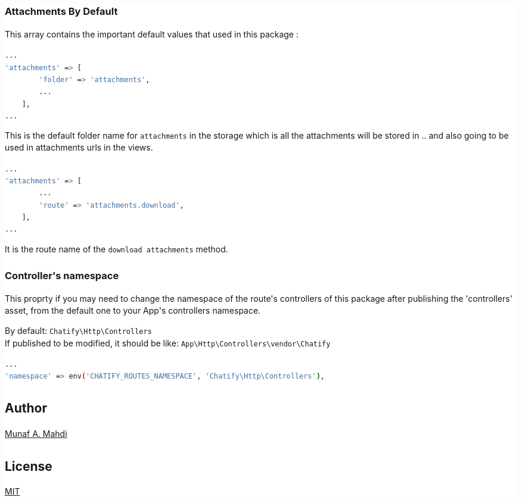 ### Attachments By Default
This array contains the important default values that used in this package :
```sh
...
'attachments' => [
        'folder' => 'attachments',
        ...
    ],
...
```
This is the default folder name for `attachments` in the storage which is all the attachments will be stored in .. and also going to be used in attachments urls in the views.

```sh
...
'attachments' => [
        ...
        'route' => 'attachments.download',
    ],
...
```
It is the route name of the `download attachments` method.

### Controller's namespace
This proprty if you may need to change the namespace of the route's controllers of this package after publishing the 'controllers' asset, from the default one to your App's controllers namespace.

By default: `Chatify\Http\Controllers` <br/>
If published to be modified, it should be like: `App\Http\Controllers\vendor\Chatify`

```sh
...
'namespace' => env('CHATIFY_ROUTES_NAMESPACE', 'Chatify\Http\Controllers'),
```


## Author 
[Munaf A. Mahdi](https://www.munafio.com/p/contact-me.html)

## License
[MIT](https://choosealicense.com/licenses/mit/)

